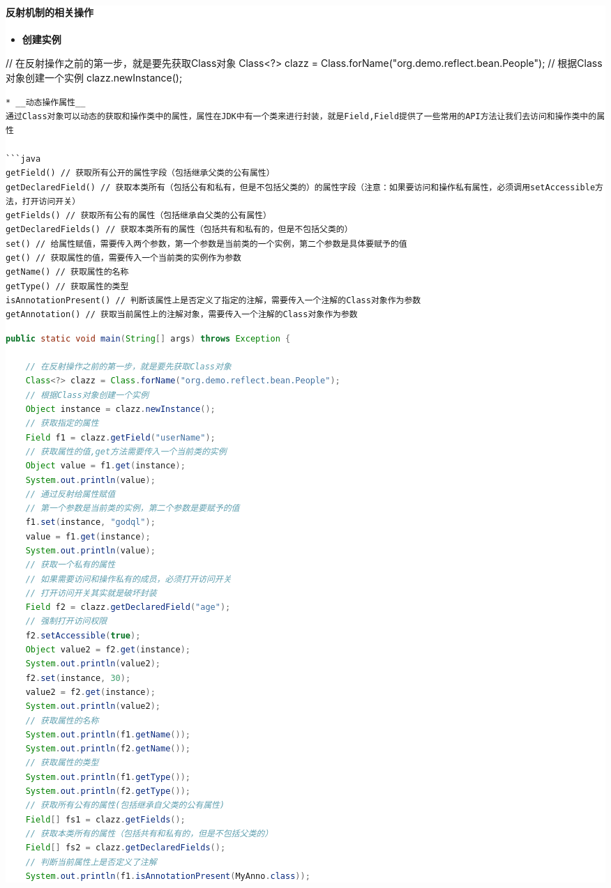 #### 反射机制的相关操作

* __创建实例__  

   ```java
// 在反射操作之前的第一步，就是要先获取Class对象
Class<?> clazz = Class.forName("org.demo.reflect.bean.People");
// 根据Class对象创建一个实例
clazz.newInstance();
   ```
* __动态操作属性__  
通过Class对象可以动态的获取和操作类中的属性，属性在JDK中有一个类来进行封装，就是Field,Field提供了一些常用的API方法让我们去访问和操作类中的属性  

```java
getField() // 获取所有公开的属性字段（包括继承父类的公有属性）
getDeclaredField() // 获取本类所有（包括公有和私有，但是不包括父类的）的属性字段（注意：如果要访问和操作私有属性，必须调用setAccessible方法，打开访问开关）
getFields() // 获取所有公有的属性（包括继承自父类的公有属性）
getDeclaredFields() // 获取本类所有的属性（包括共有和私有的，但是不包括父类的）
set() // 给属性赋值，需要传入两个参数，第一个参数是当前类的一个实例，第二个参数是具体要赋予的值
get() // 获取属性的值，需要传入一个当前类的实例作为参数
getName() // 获取属性的名称
getType() // 获取属性的类型
isAnnotationPresent() // 判断该属性上是否定义了指定的注解，需要传入一个注解的Class对象作为参数
getAnnotation() // 获取当前属性上的注解对象，需要传入一个注解的Class对象作为参数
```

```java
public static void main(String[] args) throws Exception {
     
    // 在反射操作之前的第一步，就是要先获取Class对象
    Class<?> clazz = Class.forName("org.demo.reflect.bean.People");
    // 根据Class对象创建一个实例
    Object instance = clazz.newInstance();
    // 获取指定的属性
    Field f1 = clazz.getField("userName");
    // 获取属性的值,get方法需要传入一个当前类的实例
    Object value = f1.get(instance);
    System.out.println(value);
    // 通过反射给属性赋值
    // 第一个参数是当前类的实例，第二个参数是要赋予的值
    f1.set(instance, "godql");
    value = f1.get(instance);
    System.out.println(value);
    // 获取一个私有的属性
    // 如果需要访问和操作私有的成员，必须打开访问开关
    // 打开访问开关其实就是破坏封装
    Field f2 = clazz.getDeclaredField("age");
    // 强制打开访问权限
    f2.setAccessible(true);
    Object value2 = f2.get(instance);
    System.out.println(value2);
    f2.set(instance, 30);
    value2 = f2.get(instance);
    System.out.println(value2);
    // 获取属性的名称
    System.out.println(f1.getName());
    System.out.println(f2.getName());
    // 获取属性的类型
    System.out.println(f1.getType());
    System.out.println(f2.getType());
    // 获取所有公有的属性(包括继承自父类的公有属性)
    Field[] fs1 = clazz.getFields();
    // 获取本类所有的属性（包括共有和私有的，但是不包括父类的）
    Field[] fs2 = clazz.getDeclaredFields();
    // 判断当前属性上是否定义了注解
    System.out.println(f1.isAnnotationPresent(MyAnno.class));
```